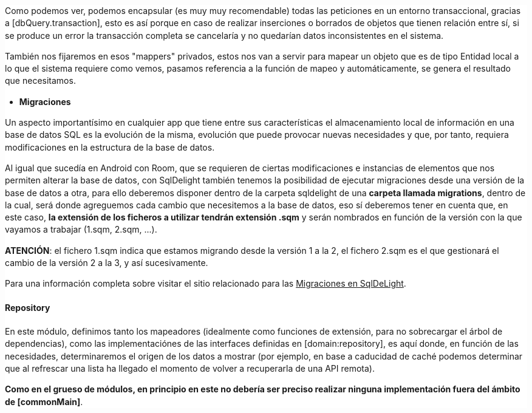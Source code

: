 Como podemos ver, podemos encapsular (es muy muy recomendable) todas las peticiones en un entorno transaccional, gracias
a [dbQuery.transaction], esto es así porque en caso de realizar inserciones o borrados de objetos que tienen relación
entre sí, si se produce un error la transacción completa se cancelaría y no quedarían datos inconsistentes en el
sistema.

También nos fijaremos en esos "mappers" privados, estos nos van a servir para mapear un objeto que es de tipo Entidad
local a lo que el sistema requiere como vemos, pasamos referencia a la función de mapeo y automáticamente, se genera el
resultado que necesitamos.

- **Migraciones**

Un aspecto importantísimo en cualquier app que tiene entre sus características el almacenamiento local de información en
una base de datos SQL es la evolución de la misma, evolución que puede provocar nuevas necesidades y que, por tanto,
requiera modificaciones en la estructura de la base de datos.

Al igual que sucedía en Android con Room, que se requieren de ciertas modificaciones e instancias de elementos que nos
permiten alterar la base de datos, con SqlDelight también tenemos la posibilidad de ejecutar migraciones desde una
versión de la base de datos a otra, para ello deberemos disponer dentro de la carpeta sqldelight de una **carpeta
llamada migrations**, dentro de la cual, será donde agreguemos cada cambio que necesitemos a la base de datos, eso sí
deberemos tener en cuenta que, en este caso, **la extensión de los ficheros a utilizar tendrán extensión .sqm** y serán
nombrados en función de la versión con la que vayamos a trabajar (1.sqm, 2.sqm, ...).

**ATENCIÓN**: el fichero 1.sqm indica que estamos migrando desde la versión 1 a la 2, el fichero 2.sqm es el que
gestionará el cambio de la versión 2 a la 3, y así sucesivamente.

Para una información completa sobre visitar el sitio relacionado para
las [Migraciones en SqlDeLight](https://cashapp.github.io/sqldelight/2.0.0-alpha05/multiplatform_sqlite/migrations/).

#### Repository

En este módulo, definimos tanto los mapeadores (idealmente como funciones de extensión, para no sobrecargar el árbol de
dependencias), como las implementaciónes de las interfaces definidas en [domain:repository], es aquí donde, en función
de las necesidades, determinaremos el origen de los datos a mostrar (por ejemplo, en base a caducidad de caché podemos
determinar que al refrescar una lista ha llegado el momento de volver a recuperarla de una API remota).

**Como en el grueso de módulos, en principio en este no debería ser preciso realizar ninguna implementación fuera del
ámbito de [commonMain]**.
